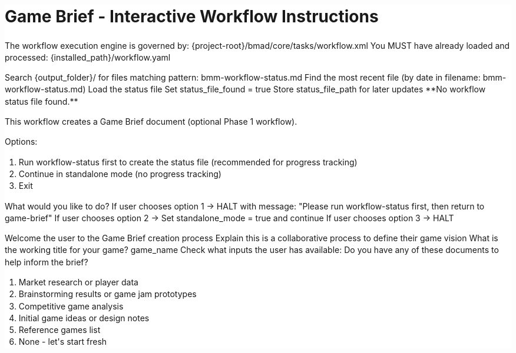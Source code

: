 # Game Brief - Interactive Workflow Instructions

<critical>The workflow execution engine is governed by: {project-root}/bmad/core/tasks/workflow.xml</critical>
<critical>You MUST have already loaded and processed: {installed_path}/workflow.yaml</critical>

<workflow>

<step n="0" goal="Check and load workflow status file">
<action>Search {output_folder}/ for files matching pattern: bmm-workflow-status.md</action>
<action>Find the most recent file (by date in filename: bmm-workflow-status.md)</action>

<check if="exists">
  <action>Load the status file</action>
  <action>Set status_file_found = true</action>
  <action>Store status_file_path for later updates</action>
</check>

<check if="not exists">
  <ask>**No workflow status file found.**

This workflow creates a Game Brief document (optional Phase 1 workflow).

Options:

1. Run workflow-status first to create the status file (recommended for progress tracking)
2. Continue in standalone mode (no progress tracking)
3. Exit

What would you like to do?</ask>
<action>If user chooses option 1 → HALT with message: "Please run workflow-status first, then return to game-brief"</action>
<action>If user chooses option 2 → Set standalone_mode = true and continue</action>
<action>If user chooses option 3 → HALT</action>
</check>
</step>

<step n="1" goal="Initialize game brief session">
<action>Welcome the user to the Game Brief creation process</action>
<action>Explain this is a collaborative process to define their game vision</action>
<ask>What is the working title for your game?</ask>
<template-output>game_name</template-output>
</step>

<step n="1" goal="Gather available inputs and context">
<action>Check what inputs the user has available:</action>
<ask>Do you have any of these documents to help inform the brief?

1. Market research or player data
2. Brainstorming results or game jam prototypes
3. Competitive game analysis
4. Initial game ideas or design notes
5. Reference games list
6. None - let's start fresh
